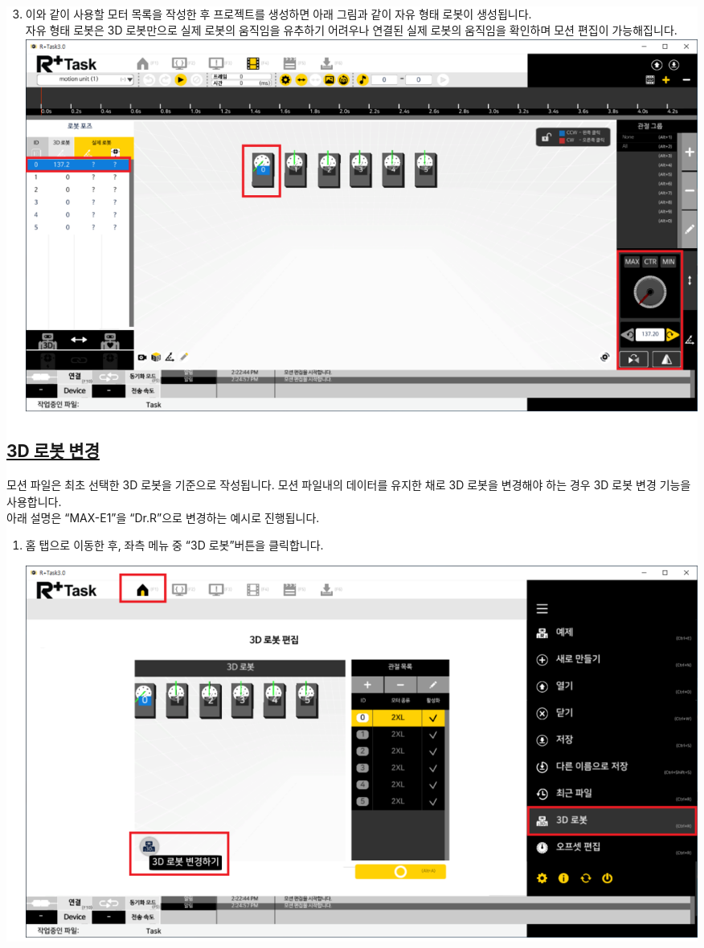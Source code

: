 3. 이와 같이 사용할 모터 목록을 작성한 후 프로젝트를 생성하면 아래 그림과 같이 자유 형태 로봇이 생성됩니다.  
  자유 형태 로봇은 3D 로봇만으로 실제 로봇의 움직임을 유추하기 어려우나 연결된 실제 로봇의 움직임을 확인하며 모션 편집이 가능해집니다.  
    ![](/assets/images/sw/rplus_task3/motion_user_04.png)  

## [3D 로봇 변경](#3d-로봇-변경)

모션 파일은 최초 선택한 3D 로봇을 기준으로 작성됩니다. 모션 파일내의 데이터를 유지한 채로 3D 로봇을 변경해야 하는 경우 3D 로봇 변경 기능을 사용합니다.  
아래 설명은 “MAX-E1”을 “Dr.R”으로 변경하는 예시로 진행됩니다.

1. 홈 탭으로 이동한 후, 좌측 메뉴 중 “3D 로봇”버튼을 클릭합니다.

    ![](/assets/images/sw/rplus_task3/motion_3d_01.png)
